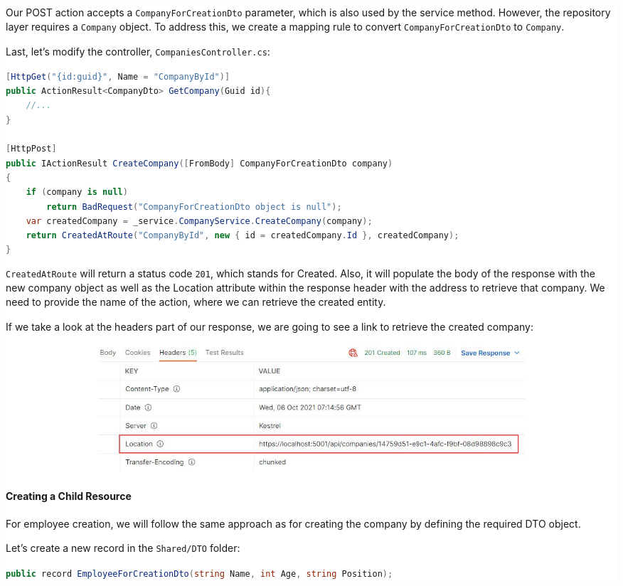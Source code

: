 Our POST action accepts a `CompanyForCreationDto` parameter, which is also used by the service method. However, the repository layer requires a `Company` object. To address this, we create a mapping rule to convert `CompanyForCreationDto` to `Company`.

Last, let’s modify the controller, `CompaniesController.cs`:

```csharp
[HttpGet("{id:guid}", Name = "CompanyById")]
public ActionResult<CompanyDto> GetCompany(Guid id){
    //...
}

[HttpPost]
public IActionResult CreateCompany([FromBody] CompanyForCreationDto company)
{
    if (company is null)
        return BadRequest("CompanyForCreationDto object is null");
    var createdCompany = _service.CompanyService.CreateCompany(company);
    return CreatedAtRoute("CompanyById", new { id = createdCompany.Id }, createdCompany);
}
```

`CreatedAtRoute` will return a status code `201`, which stands for Created. Also, it will populate the body of the response with the new company object as well as the Location attribute within the response header with the address to retrieve that company. We need to provide the name of the action, where we can retrieve the created entity.

If we take a look at the headers part of our response, we are going to see a link to retrieve the created company:

<p align="center">
<img src="img/response-location.jpg" alt="response-location.jpg" width="600px"/>
</p>

#### Creating a Child Resource

For employee creation, we will follow the same approach as for creating the company by defining the required DTO object.

Let’s create a new record in the `Shared/DTO` folder:
```csharp
public record EmployeeForCreationDto(string Name, int Age, string Position);
```
